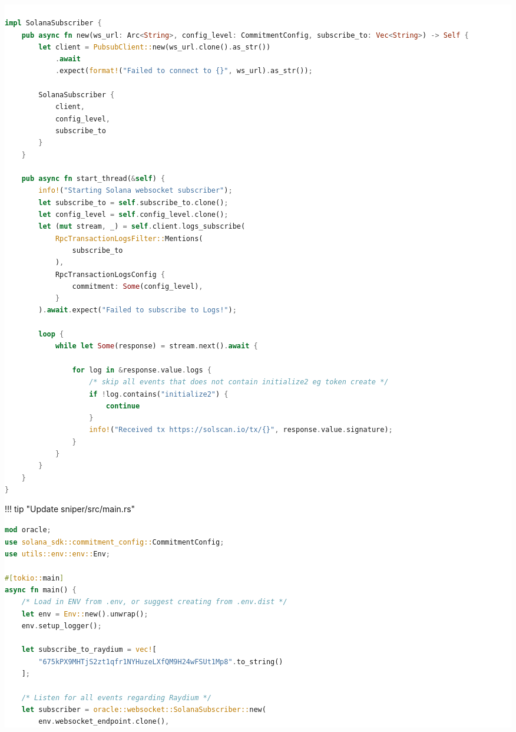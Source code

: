 ```rust

impl SolanaSubscriber {
    pub async fn new(ws_url: Arc<String>, config_level: CommitmentConfig, subscribe_to: Vec<String>) -> Self {
        let client = PubsubClient::new(ws_url.clone().as_str())
            .await
            .expect(format!("Failed to connect to {}", ws_url).as_str());

        SolanaSubscriber {
            client,
            config_level,
            subscribe_to
        }
    }

    pub async fn start_thread(&self) {
        info!("Starting Solana websocket subscriber");
        let subscribe_to = self.subscribe_to.clone();
        let config_level = self.config_level.clone();
        let (mut stream, _) = self.client.logs_subscribe(
            RpcTransactionLogsFilter::Mentions(
                subscribe_to
            ),
            RpcTransactionLogsConfig {
                commitment: Some(config_level),
            }
        ).await.expect("Failed to subscribe to Logs!");

        loop {
            while let Some(response) = stream.next().await {

                for log in &response.value.logs {
                    /* skip all events that does not contain initialize2 eg token create */
                    if !log.contains("initialize2") {
                        continue
                    }
                    info!("Received tx https://solscan.io/tx/{}", response.value.signature);
                }
            }
        }
    }
}
```

!!! tip "Update sniper/src/main.rs"

```rust
mod oracle;
use solana_sdk::commitment_config::CommitmentConfig;
use utils::env::env::Env;

#[tokio::main]
async fn main() {
    /* Load in ENV from .env, or suggest creating from .env.dist */
    let env = Env::new().unwrap();
    env.setup_logger();

    let subscribe_to_raydium = vec![
        "675kPX9MHTjS2zt1qfr1NYHuzeLXfQM9H24wFSUt1Mp8".to_string()
    ];

    /* Listen for all events regarding Raydium */
    let subscriber = oracle::websocket::SolanaSubscriber::new(
        env.websocket_endpoint.clone(),
```